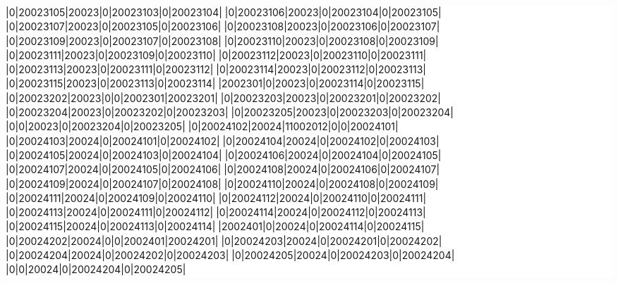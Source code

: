 |0|20023105|20023|0|20023103|0|20023104|
|0|20023106|20023|0|20023104|0|20023105|
|0|20023107|20023|0|20023105|0|20023106|
|0|20023108|20023|0|20023106|0|20023107|
|0|20023109|20023|0|20023107|0|20023108|
|0|20023110|20023|0|20023108|0|20023109|
|0|20023111|20023|0|20023109|0|20023110|
|0|20023112|20023|0|20023110|0|20023111|
|0|20023113|20023|0|20023111|0|20023112|
|0|20023114|20023|0|20023112|0|20023113|
|0|20023115|20023|0|20023113|0|20023114|
|2002301|0|20023|0|20023114|0|20023115|
|0|20023202|20023|0|0|2002301|20023201|
|0|20023203|20023|0|20023201|0|20023202|
|0|20023204|20023|0|20023202|0|20023203|
|0|20023205|20023|0|20023203|0|20023204|
|0|0|20023|0|20023204|0|20023205|
|0|20024102|20024|11002012|0|0|20024101|
|0|20024103|20024|0|20024101|0|20024102|
|0|20024104|20024|0|20024102|0|20024103|
|0|20024105|20024|0|20024103|0|20024104|
|0|20024106|20024|0|20024104|0|20024105|
|0|20024107|20024|0|20024105|0|20024106|
|0|20024108|20024|0|20024106|0|20024107|
|0|20024109|20024|0|20024107|0|20024108|
|0|20024110|20024|0|20024108|0|20024109|
|0|20024111|20024|0|20024109|0|20024110|
|0|20024112|20024|0|20024110|0|20024111|
|0|20024113|20024|0|20024111|0|20024112|
|0|20024114|20024|0|20024112|0|20024113|
|0|20024115|20024|0|20024113|0|20024114|
|2002401|0|20024|0|20024114|0|20024115|
|0|20024202|20024|0|0|2002401|20024201|
|0|20024203|20024|0|20024201|0|20024202|
|0|20024204|20024|0|20024202|0|20024203|
|0|20024205|20024|0|20024203|0|20024204|
|0|0|20024|0|20024204|0|20024205|